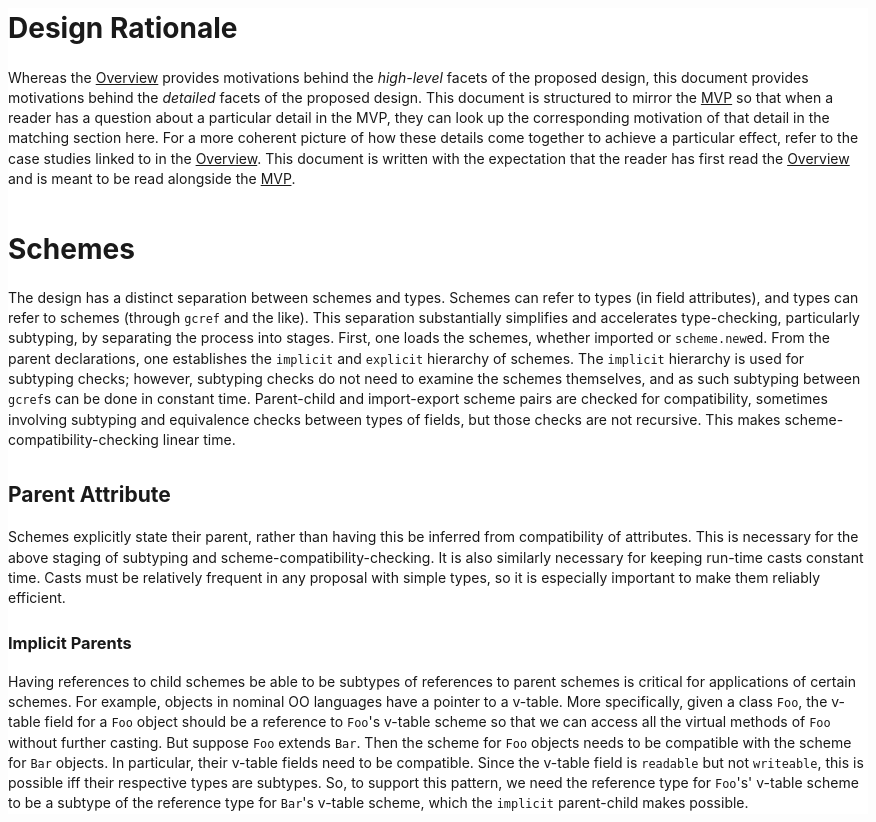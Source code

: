 # Design Rationale

Whereas the [Overview](Overview.md) provides motivations behind the *high-level* facets of the proposed design, this document provides motivations behind the *detailed* facets of the proposed design.
This document is structured to mirror the [MVP](MVP.md) so that when a reader has a question about a particular detail in the MVP, they can look up the corresponding motivation of that detail in the matching section here.
For a more coherent picture of how these details come together to achieve a particular effect, refer to the case studies linked to in the [Overview](Overview.md).
This document is written with the expectation that the reader has first read the [Overview](Overview.md) and is meant to be read alongside the [MVP](MVP.md).

# Schemes

The design has a distinct separation between schemes and types.
Schemes can refer to types (in field attributes), and types can refer to schemes (through `gcref` and the like).
This separation substantially simplifies and accelerates type-checking, particularly subtyping, by separating the process into stages.
First, one loads the schemes, whether imported or `scheme.new`ed.
From the parent declarations, one establishes the `implicit` and `explicit` hierarchy of schemes.
The `implicit` hierarchy is used for subtyping checks; however, subtyping checks do not need to examine the schemes themselves, and as such subtyping between `gcref`s can be done in constant time.
Parent-child and import-export scheme pairs are checked for compatibility, sometimes involving subtyping and equivalence checks between types of fields, but those checks are not recursive.
This makes scheme-compatibility-checking linear time.

## Parent Attribute

Schemes explicitly state their parent, rather than having this be inferred from compatibility of attributes.
This is necessary for the above staging of subtyping and scheme-compatibility-checking.
It is also similarly necessary for keeping run-time casts constant time.
Casts must be relatively frequent in any proposal with simple types, so it is especially important to make them reliably efficient.

### Implicit Parents

Having references to child schemes be able to be subtypes of references to parent schemes is critical for applications of certain schemes.
For example, objects in nominal OO languages have a pointer to a v-table. More specifically, given a class `Foo`, the v-table field for a `Foo` object should be a reference to `Foo`'s v-table scheme so that we can access all the virtual methods of `Foo` without further casting.
But suppose `Foo` extends `Bar`.
Then the scheme for `Foo` objects needs to be compatible with the scheme for `Bar` objects.
In particular, their v-table fields need to be compatible.
Since the v-table field is `readable` but not `writeable`, this is possible iff their respective types are subtypes.
So, to support this pattern, we need the reference type for `Foo`'s' v-table scheme to be a subtype of the reference type for `Bar`'s v-table scheme, which the `implicit` parent-child makes possible.

